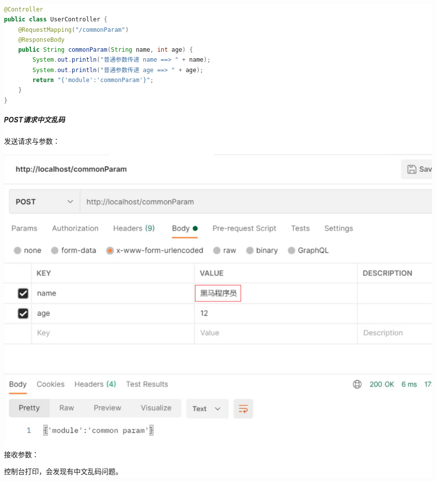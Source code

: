 ```java
@Controller
public class UserController {
    @RequestMapping("/commonParam")
    @ResponseBody
    public String commonParam(String name, int age) {
        System.out.println("普通参数传递 name ==> " + name);
        System.out.println("普通参数传递 age ==> " + age);
        return "{'module':'commonParam'}";
    }
}
```

##### POST请求中文乱码

发送请求与参数：

![1630480964421](assets/1630480964421.png)

接收参数：

控制台打印，会发现有中文乱码问题。

